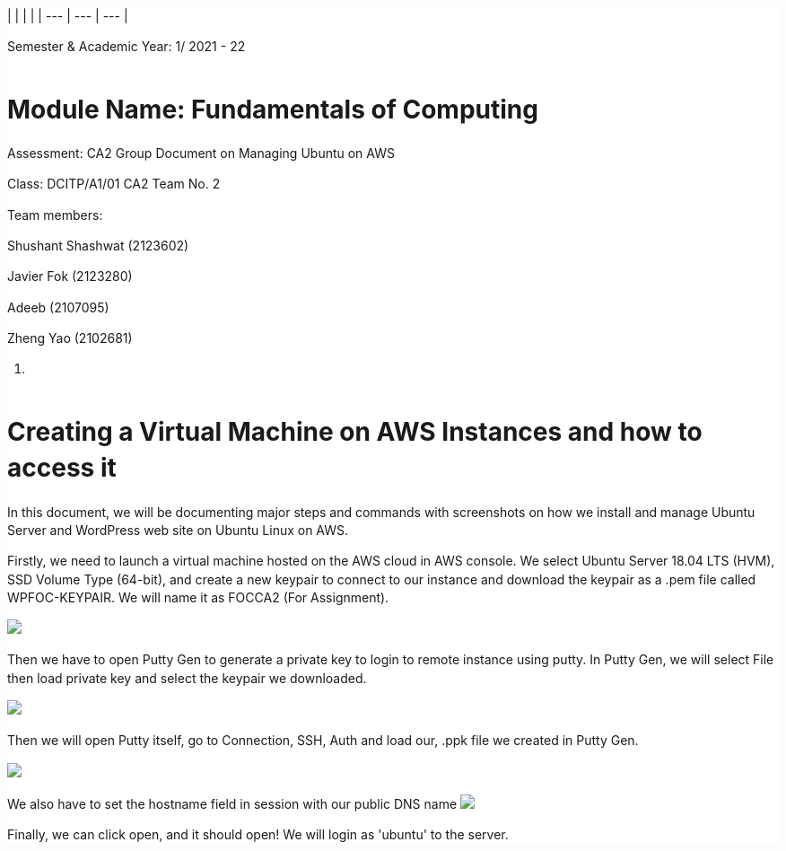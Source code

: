 |
 |
 |
 |
| --- | --- | --- |

Semester & Academic Year: 1/ 2021 - 22

# **Module Name: Fundamentals of Computing**

Assessment: CA2 Group Document on Managing Ubuntu on AWS

Class: DCITP/A1/01 CA2 Team No. 2

Team members:

Shushant Shashwat (2123602)

Javier Fok (2123280)

Adeeb (2107095)

Zheng Yao (2102681)

1.
# **Creating a Virtual Machine on AWS Instances and how to access it**

In this document, we will be documenting major steps and commands with screenshots on how we install and manage Ubuntu Server and WordPress web site on Ubuntu Linux on AWS.

Firstly, we need to launch a virtual machine hosted on the AWS cloud in AWS console. We select Ubuntu Server 18.04 LTS (HVM), SSD Volume Type (64-bit), and create a new keypair to connect to our instance and download the keypair as a .pem file called WPFOC-KEYPAIR. We will name it as FOCCA2 (For Assignment).

![](RackMultipart20221011-1-lllxfv_html_94a24c13b55ca0a0.png)

Then we have to open Putty Gen to generate a private key to login to remote instance using putty. In Putty Gen, we will select File then load private key and select the keypair we downloaded.

![](RackMultipart20221011-1-lllxfv_html_40637f4300c2c4f0.png)

Then we will open Putty itself, go to Connection, SSH, Auth and load our, .ppk file we created in Putty Gen.

![](RackMultipart20221011-1-lllxfv_html_7e06455d2ea1d2a5.png)

We also have to set the hostname field in session with our public DNS name ![](RackMultipart20221011-1-lllxfv_html_5f1b3432cfc7ea8d.png)

Finally, we can click open, and it should open! We will login as 'ubuntu' to the server.

